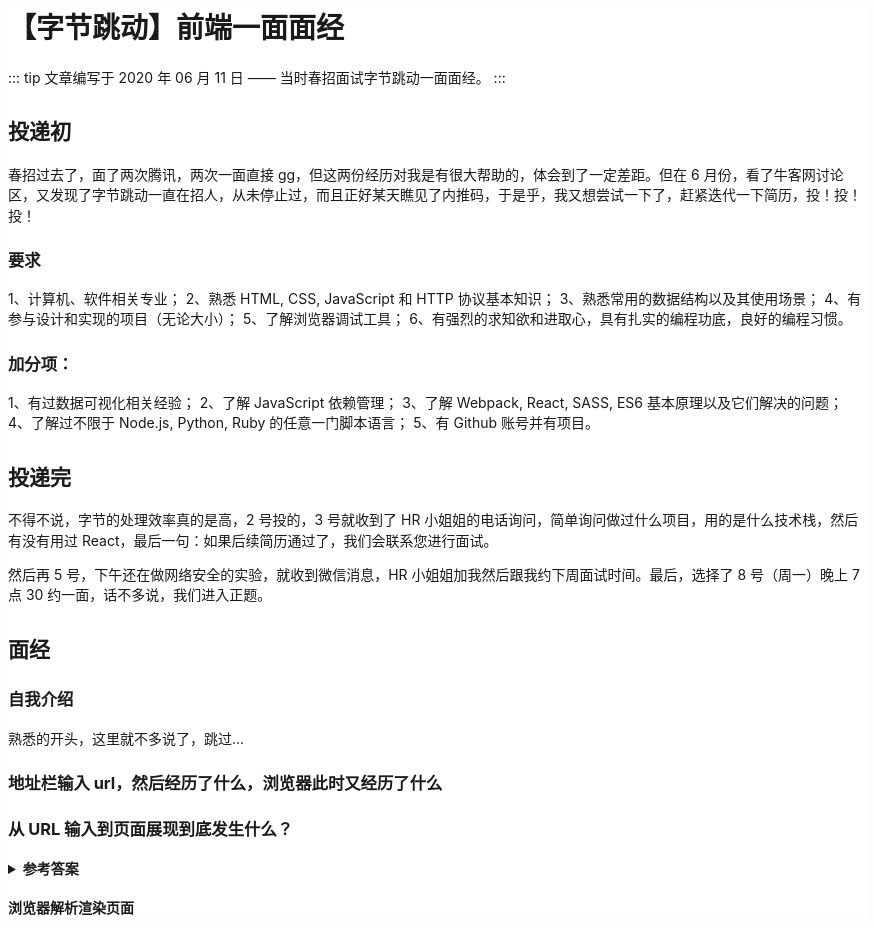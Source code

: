 # 【字节跳动】前端一面面经

::: tip
文章编写于 2020 年 06 月 11 日 —— 当时春招面试字节跳动一面面经。
:::

## 投递初

春招过去了，面了两次腾讯，两次一面直接 gg，但这两份经历对我是有很大帮助的，体会到了一定差距。但在 6 月份，看了牛客网讨论区，又发现了字节跳动一直在招人，从未停止过，而且正好某天瞧见了内推码，于是乎，我又想尝试一下了，赶紧迭代一下简历，投！投！投！



### 要求

1、计算机、软件相关专业；
2、熟悉 HTML, CSS, JavaScript 和 HTTP 协议基本知识；
3、熟悉常用的数据结构以及其使用场景；
4、有参与设计和实现的项目（无论大小）；
5、了解浏览器调试工具；
6、有强烈的求知欲和进取心，具有扎实的编程功底，良好的编程习惯。

### 加分项：

1、有过数据可视化相关经验；
2、了解 JavaScript 依赖管理；
3、了解 Webpack, React, SASS, ES6 基本原理以及它们解决的问题；
4、了解过不限于 Node.js, Python, Ruby 的任意一门脚本语言；
5、有 Github 账号并有项目。

## 投递完

不得不说，字节的处理效率真的是高，2 号投的，3 号就收到了 HR 小姐姐的电话询问，简单询问做过什么项目，用的是什么技术栈，然后有没有用过 React，最后一句：如果后续简历通过了，我们会联系您进行面试。

然后再 5 号，下午还在做网络安全的实验，就收到微信消息，HR 小姐姐加我然后跟我约下周面试时间。最后，选择了 8 号（周一）晚上 7 点 30 约一面，话不多说，我们进入正题。

## 面经

### 自我介绍

熟悉的开头，这里就不多说了，跳过...

### 地址栏输入 url，然后经历了什么，浏览器此时又经历了什么

### 从 URL 输入到页面展现到底发生什么？

<details><summary><b>参考答案</b></summary></details>

#### 浏览器解析渲染页面
